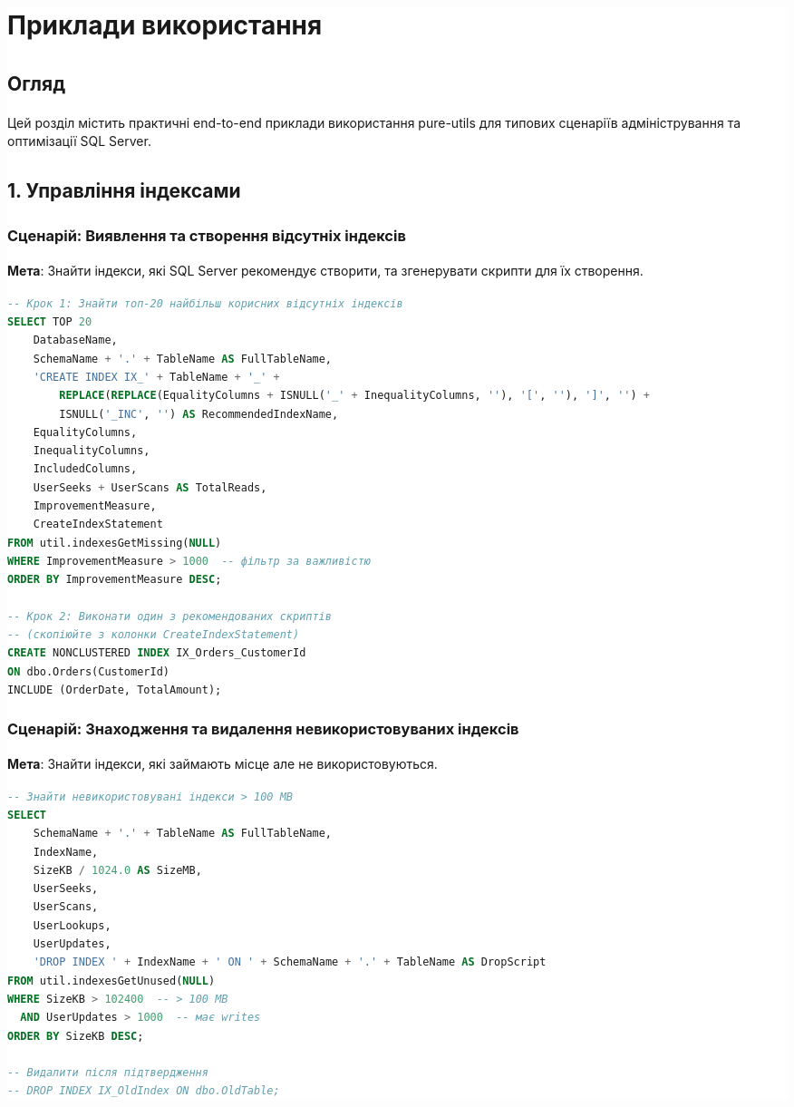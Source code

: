 # Приклади використання

## Огляд

Цей розділ містить практичні end-to-end приклади використання pure-utils для типових сценаріїв адміністрування та оптимізації SQL Server.

## 1. Управління індексами

### Сценарій: Виявлення та створення відсутніх індексів

**Мета**: Знайти індекси, які SQL Server рекомендує створити, та згенерувати скрипти для їх створення.

```sql
-- Крок 1: Знайти топ-20 найбільш корисних відсутніх індексів
SELECT TOP 20
    DatabaseName,
    SchemaName + '.' + TableName AS FullTableName,
    'CREATE INDEX IX_' + TableName + '_' + 
        REPLACE(REPLACE(EqualityColumns + ISNULL('_' + InequalityColumns, ''), '[', ''), ']', '') + 
        ISNULL('_INC', '') AS RecommendedIndexName,
    EqualityColumns,
    InequalityColumns,
    IncludedColumns,
    UserSeeks + UserScans AS TotalReads,
    ImprovementMeasure,
    CreateIndexStatement
FROM util.indexesGetMissing(NULL)
WHERE ImprovementMeasure > 1000  -- фільтр за важливістю
ORDER BY ImprovementMeasure DESC;

-- Крок 2: Виконати один з рекомендованих скриптів
-- (скопіюйте з колонки CreateIndexStatement)
CREATE NONCLUSTERED INDEX IX_Orders_CustomerId
ON dbo.Orders(CustomerId)
INCLUDE (OrderDate, TotalAmount);
```

### Сценарій: Знаходження та видалення невикористовуваних індексів

**Мета**: Знайти індекси, які займають місце але не використовуються.

```sql
-- Знайти невикористовувані індекси > 100 MB
SELECT 
    SchemaName + '.' + TableName AS FullTableName,
    IndexName,
    SizeKB / 1024.0 AS SizeMB,
    UserSeeks,
    UserScans,
    UserLookups,
    UserUpdates,
    'DROP INDEX ' + IndexName + ' ON ' + SchemaName + '.' + TableName AS DropScript
FROM util.indexesGetUnused(NULL)
WHERE SizeKB > 102400  -- > 100 MB
  AND UserUpdates > 1000  -- має writes
ORDER BY SizeKB DESC;

-- Видалити після підтвердження
-- DROP INDEX IX_OldIndex ON dbo.OldTable;
```